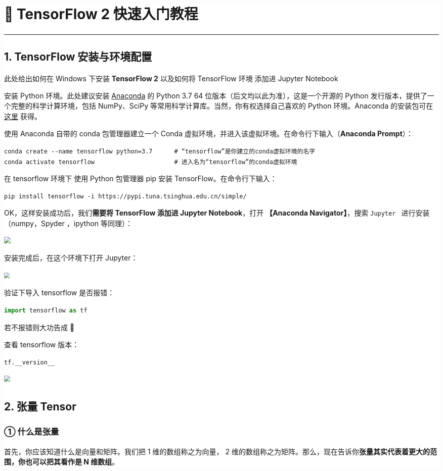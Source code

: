 # 🚀 TensorFlow 2 快速入门教程

---

## 1. TensorFlow 安装与环境配置

此处给出如何在 Windows 下安装 **TensorFlow 2** 以及如何将 TensorFlow 环境 添加进 Jupyter Notebook

安装 Python 环境。此处建议安装 [Anaconda](https://www.anaconda.com/) 的 Python 3.7 64 位版本（后文均以此为准），这是一个开源的 Python 发行版本，提供了一个完整的科学计算环境，包括 NumPy、SciPy 等常用科学计算库。当然，你有权选择自己喜欢的 Python 环境。Anaconda 的安装包可在 [这里](https://mirrors.tuna.tsinghua.edu.cn/anaconda/archive/) 获得。

使用 Anaconda 自带的 conda 包管理器建立一个 Conda 虚拟环境，并进入该虚拟环境。在命令行下输入（**Anaconda Prompt**）：

```shell
conda create --name tensorflow python=3.7      # “tensorflow”是你建立的conda虚拟环境的名字
conda activate tensorflow                      # 进入名为“tensorflow”的conda虚拟环境
```

在 tensorflow 环境下 使用 Python 包管理器 pip 安装 TensorFlow。在命令行下输入：

```shell
pip install tensorflow -i https://pypi.tuna.tsinghua.edu.cn/simple/
```

OK，这样安装成功后，我们**需要将 TensorFlow 添加进 Jupyter Notebook**，打开 **【Anaconda Navigator】**，搜索 `Jupyter ` 进行安装（numpy，Spyder ，ipython 等同理）：

<img src="https://gitee.com/veal98/images/raw/master/img/20201031195918.png" style="zoom:80%;" />

安装完成后，在这个环境下打开 Jupyter：

<img src="https://gitee.com/veal98/images/raw/master/img/20201031200136.png" style="zoom:67%;" />

验证下导入 tensorflow 是否报错：

```python
import tensorflow as tf
```

若不报错则大功告成 🎉

查看 tensorflow 版本：

```python
tf.__version__
```

<img src="https://gitee.com/veal98/images/raw/master/img/20201031213605.png" style="zoom:75%;" />

## 2. 张量 Tensor

### ① 什么是张量

首先，你应该知道什么是向量和矩阵。我们把 1 维的数组称之为向量， 2 维的数组称之为矩阵。那么，现在告诉你**张量其实代表着更大的范围，你也可以把其看作是 N 维数组**。

